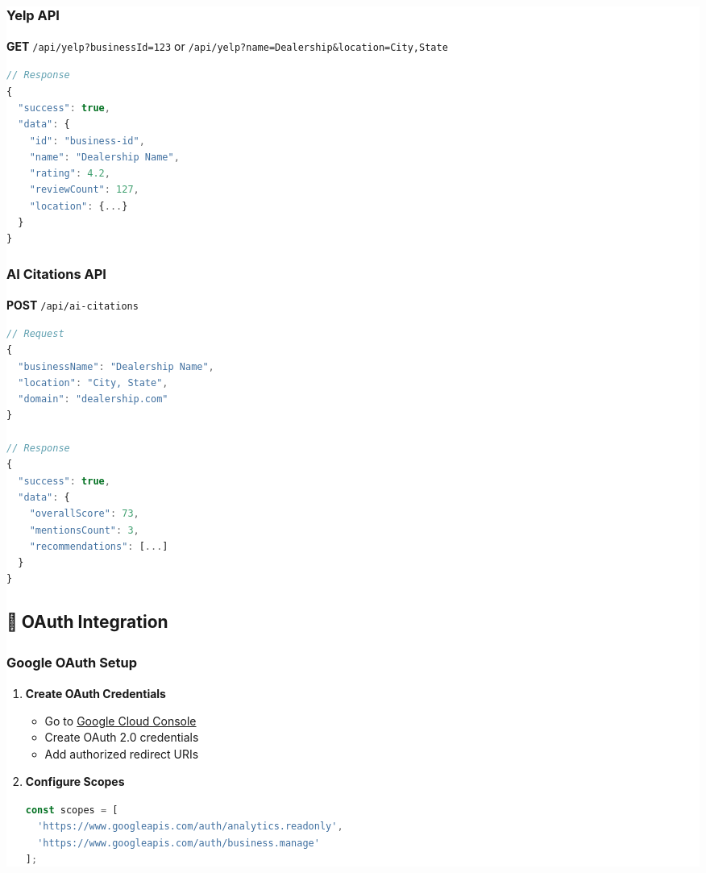 ### Yelp API

**GET** `/api/yelp?businessId=123` or `/api/yelp?name=Dealership&location=City,State`

```typescript
// Response
{
  "success": true,
  "data": {
    "id": "business-id",
    "name": "Dealership Name",
    "rating": 4.2,
    "reviewCount": 127,
    "location": {...}
  }
}
```

### AI Citations API

**POST** `/api/ai-citations`

```typescript
// Request
{
  "businessName": "Dealership Name",
  "location": "City, State",
  "domain": "dealership.com"
}

// Response
{
  "success": true,
  "data": {
    "overallScore": 73,
    "mentionsCount": 3,
    "recommendations": [...]
  }
}
```

## 🔐 OAuth Integration

### Google OAuth Setup

1. **Create OAuth Credentials**
   - Go to [Google Cloud Console](https://console.cloud.google.com/)
   - Create OAuth 2.0 credentials
   - Add authorized redirect URIs

2. **Configure Scopes**
   ```typescript
   const scopes = [
     'https://www.googleapis.com/auth/analytics.readonly',
     'https://www.googleapis.com/auth/business.manage'
   ];
   ```
